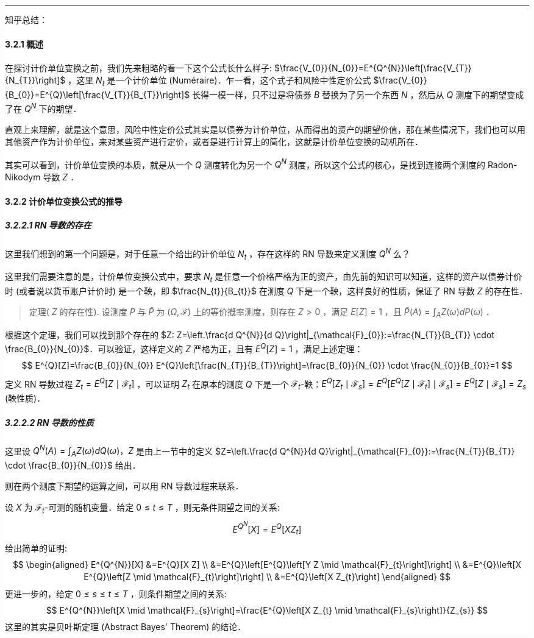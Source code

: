 ----------------

知乎总结：

#### 3.2.1 概述

在探讨计价单位变换之前，我们先来粗略的看一下这个公式长什么样子: $\frac{V_{0}}{N_{0}}=E^{Q^{N}}\left[\frac{V_{T}}{N_{T}}\right]$ ，这里 $N_{t}$ 是一个计价单位 (Numéraire)．乍一看，这个式子和风险中性定价公式 $\frac{V_{0}}{B_{0}}=E^{Q}\left[\frac{V_{T}}{B_{T}}\right]$ 长得一模一样，只不过是将债券 $B$ 替换为了另一个东西 $N$ ，然后从 $Q$ 测度下的期望变成了在 $Q^{N}$ 下的期望．

直观上来理解，就是这个意思，风险中性定价公式其实是以债券为计价单位，从而得出的资产的期望价值，那在某些情况下，我们也可以用其他资产作为计价单位，来对某些资产进行定价，或者是进行计算上的简化，这就是计价单位变换的动机所在．

其实可以看到，计价单位变换的本质，就是从一个 $Q$ 测度转化为另一个 $Q^{N}$ 测度，所以这个公式的核心，是找到连接两个测度的 Radon-Nikodym 导数 $Z$ ．

#### 3.2.2 计价单位变换公式的推导

##### 3.2.2.1 RN 导数的存在

这里我们想到的第一个问题是，对于任意一个给出的计价单位 $N_{t}$ ，存在这样的 RN 导数来定义测度 $Q^{N}$ 么？

这里我们需要注意的是，计价单位变换公式中，要求 $N_{t}$ 是任意一个价格严格为正的资产，由先前的知识可以知道，这样的资产以债券计价时 (或者说以货币账户计价时) 是一个鞅，即 $\frac{N_{t}}{B_{t}}$ 在测度 $Q$ 下是一个鞅，这样良好的性质，保证了 RN 导数 $Z$ 的存在性．
>定理( $Z$ 的存在性). 设测度 $P$ 与 $\tilde{P}$ 为 $(\Omega, \mathcal{F})$ 上的等价摡率测度，则存在 $Z>0$ ，满足 $E[Z]=1$ ，且 $\tilde{P}(A)=\int_{A} Z(\omega) d P(\omega)$ ．

根据这个定理，我们可以找到那个存在的 $Z: Z=\left.\frac{d Q^{N}}{d Q}\right|_{\mathcal{F}_{0}}:=\frac{N_{T}}{B_{T}} \cdot \frac{B_{0}}{N_{0}}$．可以验证，这样定义的 $Z$ 严格为正，且有 $E^{Q}[Z]=1$ ，满足上述定理：
$$
E^{Q}[Z]=\frac{B_{0}}{N_{0}} E^{Q}\left[\frac{N_{T}}{B_{T}}\right]=\frac{B_{0}}{N_{0}} \cdot \frac{N_{0}}{B_{0}}=1
$$
定义 RN 导数过程 $Z_{t}=E^{Q}\left[Z \mid \mathcal{F}_{t}\right]$ ，可以证明 $Z_{t}$ 在原本的测度 $Q$ 下是一个 $\mathcal{F}_{t}$-鞅：$E^{Q}\left[Z_{t} \mid \mathcal{F}_{s}\right]=E^{Q}\left[E^{Q}\left[Z \mid \mathcal{F}_{t}\right] \mid \mathcal{F}_{s}\right]=E^{Q}\left[Z \mid \mathcal{F}_{s}\right]=Z_{s}$ (鞅性质)．

##### 3.2.2.2 RN 导数的性质

这里设 $Q^{N}(A)=\int_{A} Z(\omega) d Q(\omega)，Z$ 是由上一节中的定义 $Z=\left.\frac{d Q^{N}}{d Q}\right|_{\mathcal{F}_{0}}:=\frac{N_{T}}{B_{T}} \cdot \frac{B_{0}}{N_{0}}$ 给出．

则在两个测度下期望的运算之间，可以用 RN 导数过程来联系．

设 $X$ 为 $\mathcal{F}_{t}$-可测的随机变量．给定 $0 \leq t \leq T$ ，则无条件期望之间的关系:
$$
E^{Q^{N}}[X]=E^{Q}\left[X Z_{t}\right]
$$
给出简单的证明:
$$
\begin{aligned}
E^{Q^{N}}[X] &=E^{Q}[X Z] \\
&=E^{Q}\left[E^{Q}\left[Y Z \mid \mathcal{F}_{t}\right]\right] \\
&=E^{Q}\left[X E^{Q}\left[Z \mid \mathcal{F}_{t}\right]\right] \\
&=E^{Q}\left[X Z_{t}\right]
\end{aligned}
$$
更进一步的，给定 $0 \leq s \leq t \leq T$ ，则条件期望之间的关系:
$$
E^{Q^{N}}\left[X \mid \mathcal{F}_{s}\right]=\frac{E^{Q}\left[X Z_{t} \mid \mathcal{F}_{s}\right]}{Z_{s}}
$$
这里的其实是贝叶斯定理 (Abstract Bayes' Theorem) 的结论．

